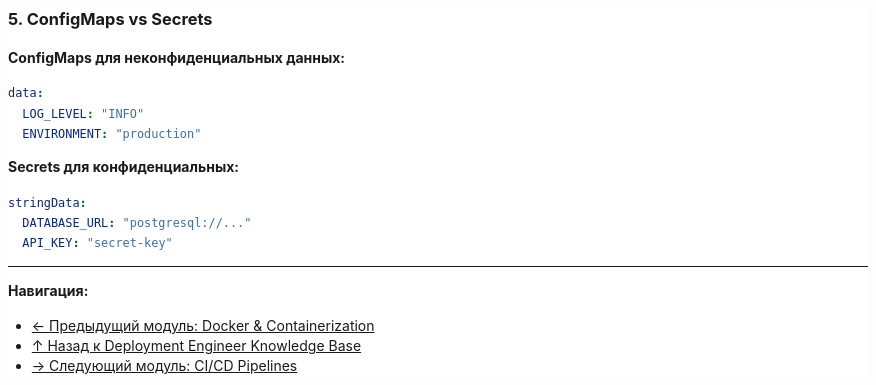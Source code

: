 ### 5. ConfigMaps vs Secrets

**ConfigMaps для неконфиденциальных данных:**
```yaml
data:
  LOG_LEVEL: "INFO"
  ENVIRONMENT: "production"
```

**Secrets для конфиденциальных:**
```yaml
stringData:
  DATABASE_URL: "postgresql://..."
  API_KEY: "secret-key"
```

---

**Навигация:**
- [← Предыдущий модуль: Docker & Containerization](01_docker_containerization.md)
- [↑ Назад к Deployment Engineer Knowledge Base](../deployment_engineer_knowledge.md)
- [→ Следующий модуль: CI/CD Pipelines](03_cicd_pipelines.md)
